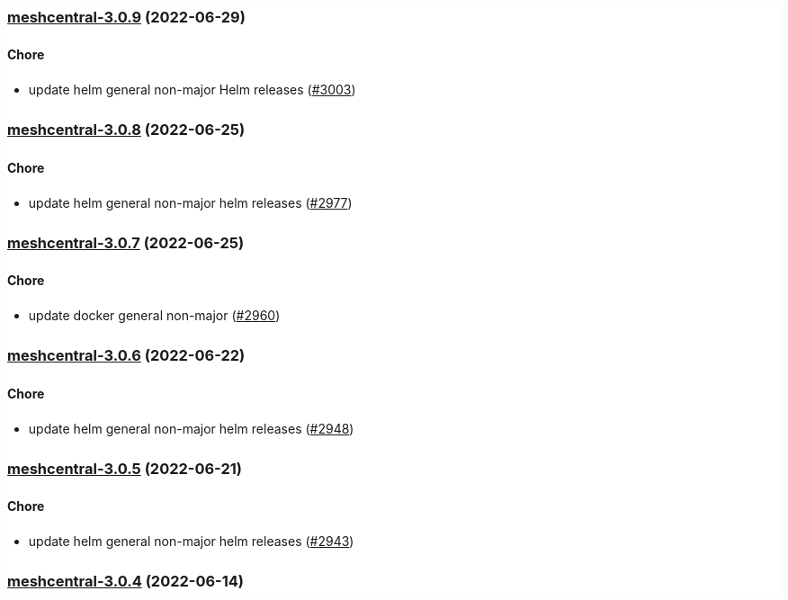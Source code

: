 

<a name="meshcentral-3.0.9"></a>
### [meshcentral-3.0.9](https://github.com/truecharts/apps/compare/meshcentral-3.0.8...meshcentral-3.0.9) (2022-06-29)

#### Chore

* update helm general non-major Helm releases ([#3003](https://github.com/truecharts/apps/issues/3003))



<a name="meshcentral-3.0.8"></a>
### [meshcentral-3.0.8](https://github.com/truecharts/apps/compare/meshcentral-3.0.7...meshcentral-3.0.8) (2022-06-25)

#### Chore

* update helm general non-major helm releases ([#2977](https://github.com/truecharts/apps/issues/2977))



<a name="meshcentral-3.0.7"></a>
### [meshcentral-3.0.7](https://github.com/truecharts/apps/compare/meshcentral-3.0.6...meshcentral-3.0.7) (2022-06-25)

#### Chore

* update docker general non-major ([#2960](https://github.com/truecharts/apps/issues/2960))



<a name="meshcentral-3.0.6"></a>
### [meshcentral-3.0.6](https://github.com/truecharts/apps/compare/meshcentral-3.0.5...meshcentral-3.0.6) (2022-06-22)

#### Chore

* update helm general non-major helm releases ([#2948](https://github.com/truecharts/apps/issues/2948))



<a name="meshcentral-3.0.5"></a>
### [meshcentral-3.0.5](https://github.com/truecharts/apps/compare/meshcentral-3.0.4...meshcentral-3.0.5) (2022-06-21)

#### Chore

* update helm general non-major helm releases ([#2943](https://github.com/truecharts/apps/issues/2943))



<a name="meshcentral-3.0.4"></a>
### [meshcentral-3.0.4](https://github.com/truecharts/apps/compare/meshcentral-3.0.3...meshcentral-3.0.4) (2022-06-14)
